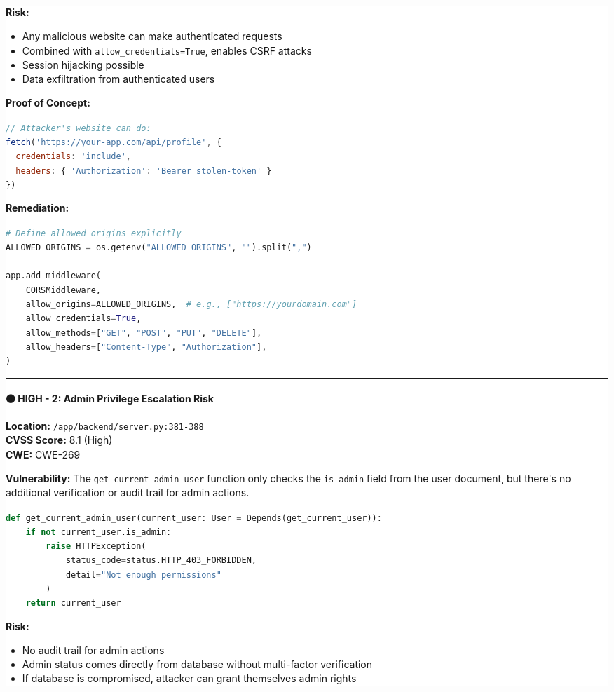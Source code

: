 **Risk:**
- Any malicious website can make authenticated requests
- Combined with `allow_credentials=True`, enables CSRF attacks
- Session hijacking possible
- Data exfiltration from authenticated users

**Proof of Concept:**
```javascript
// Attacker's website can do:
fetch('https://your-app.com/api/profile', {
  credentials: 'include',
  headers: { 'Authorization': 'Bearer stolen-token' }
})
```

**Remediation:**
```python
# Define allowed origins explicitly
ALLOWED_ORIGINS = os.getenv("ALLOWED_ORIGINS", "").split(",")

app.add_middleware(
    CORSMiddleware,
    allow_origins=ALLOWED_ORIGINS,  # e.g., ["https://yourdomain.com"]
    allow_credentials=True,
    allow_methods=["GET", "POST", "PUT", "DELETE"],
    allow_headers=["Content-Type", "Authorization"],
)
```

---

#### 🟠 HIGH - 2: Admin Privilege Escalation Risk
**Location:** `/app/backend/server.py:381-388`  
**CVSS Score:** 8.1 (High)  
**CWE:** CWE-269

**Vulnerability:**
The `get_current_admin_user` function only checks the `is_admin` field from the user document, but there's no additional verification or audit trail for admin actions.

```python
def get_current_admin_user(current_user: User = Depends(get_current_user)):
    if not current_user.is_admin:
        raise HTTPException(
            status_code=status.HTTP_403_FORBIDDEN,
            detail="Not enough permissions"
        )
    return current_user
```

**Risk:**
- No audit trail for admin actions
- Admin status comes directly from database without multi-factor verification
- If database is compromised, attacker can grant themselves admin rights
